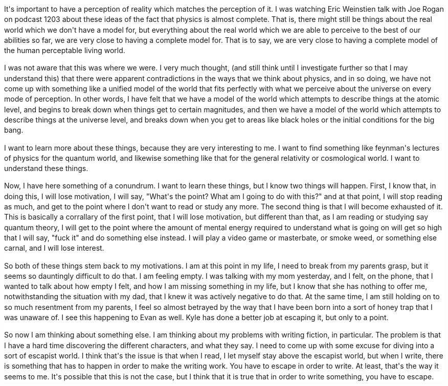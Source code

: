 It's important to have a perception of reality which matches the perception of
it. I was watching Eric Weinstien talk with Joe Rogan on podcast 1203 about
these ideas of the fact that physics is almost complete. That is, there might
still be things about the real world which we don't have a model for, but
everything about the real world which we are able to perceive to the best of
our abilities so far, we are very close to having a complete model for. That is
to say, we are very close to having a complete model of the human perceptable
living world.

I was not aware that this was where we were. I very much thought, (and still
think until I investigate further so that I may understand this) that there
were apparent contradictions in the ways that we think about physics, and in so
doing, we have not come up with something like a unified model of the world
that fits perfectly with what we perceive about the universe on every mode of
perception. In other words, I have felt that we have a model of the world which
attempts to describe things at the atomic level, and begins to break down when
things get to certain magnitudes, and then we have a model of the world which
attempts to describe things at the universe level, and breaks down when you get
to areas like black holes or the initial conditions for the big bang.

I want to learn more about these things, because they are very interesting to
me. I want to find something like feynman's lectures of physics for the quantum
world, and likewise something like that for the general relativity or
cosmological world. I want to understand these things.

Now, I have here something of a conundrum. I want to learn these things, but I
know two things will happen. First, I know that, in doing this, I will lose
motivation, I will say, "What's the point? What am I going to do with this?"
and at that point, I will stop reading as much, and get to the point where I
don't want to read or study any more. The second thing is that I will become
exhausted of it. This is basically a corrallary of the first point, that I will
lose motivation, but different than that, as I am reading or studying say
quantum theory, I will get to the point where the amount of mental energy
required to understand what is going on will get so high that I will say, "fuck
it" and do something else instead. I will play a video game or masterbate, or
smoke weed, or something else carnal, and I will lose interest.

So both of these things stem back to my motivations. I am at this point in my
life, I need to break from my parents grasp, but it seems so dauntingly
difficult to do that. I am feeling empty. I was talking with my mom yesterday,
and I felt, on the phone, that I wanted to talk about how empty I felt, and how
I am missing something in my life, but I know that she has nothing to offer me,
notwithstanding the situation with my dad, that I knew it was actively negative
to do that. At the same time, I am still holding on to so much resentment from
my parents, I feel so almost betrayed by the way that I have been born into a
sort of honey trap that I was unaware of. I see this happening to Evan as well.
Kyle has done a better job at escaping it, but only to a point.

So now I am thinking about something else. I am thinking about my problems with
writing fiction, in particular. The problem is that I have a hard time
discovering the different characters, and what they say. I need to come up with
some excuse for diving into a sort of escapist world. I think that's the issue
is that when I read, I let myself stay above the escapist world, but when I
write, there is something that has to happen in order to make the writing work.
You have to escape in order to write. At least, that's the way it seems to me.
It's possible that this is not the case, but I think that it is true that in
order to write something, you have to escape.
